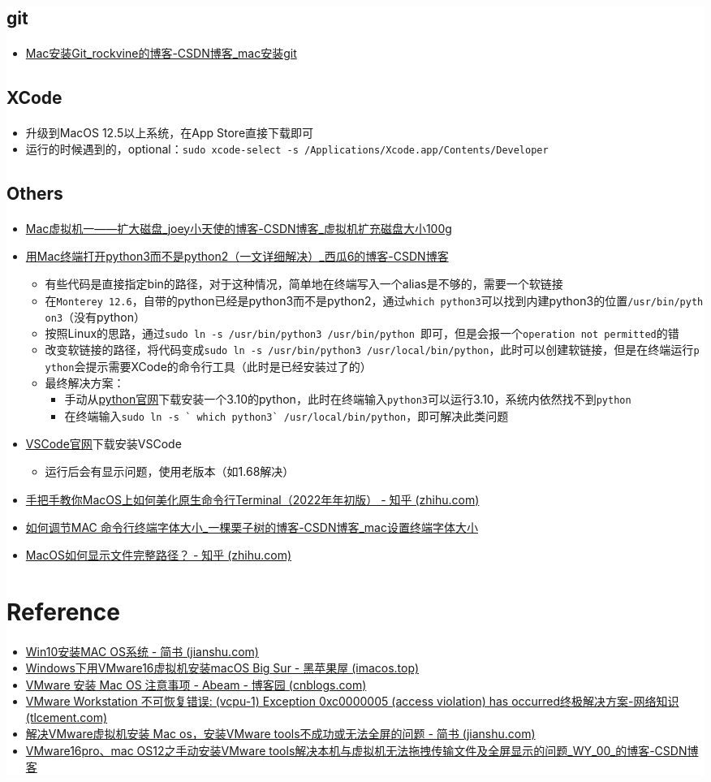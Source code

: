 

## git

- [Mac安装Git_rockvine的博客-CSDN博客_mac安装git](https://blog.csdn.net/rockvine/article/details/122898165)



## XCode

- 升级到MacOS 12.5以上系统，在App Store直接下载即可
- 运行的时候遇到的，optional：`sudo xcode-select -s /Applications/Xcode.app/Contents/Developer`



## Others

- [Mac虚拟机一——扩大磁盘_joey小天使的博客-CSDN博客_虚拟机扩充磁盘大小100g](https://blog.csdn.net/joey_ro/article/details/106470070)
- [用Mac终端打开python3而不是python2（一文详细解决）_西瓜6的博客-CSDN博客](https://blog.csdn.net/qq_37924224/article/details/109642307)
  - 有些代码是直接指定bin的路径，对于这种情况，简单地在终端写入一个alias是不够的，需要一个软链接
  - 在`Monterey 12.6`，自带的python已经是python3而不是python2，通过`which python3`可以找到内建python3的位置`/usr/bin/python3`（没有python）
  - 按照Linux的思路，通过`sudo ln -s /usr/bin/python3 /usr/bin/python `即可，但是会报一个`operation not permitted`的错
  - 改变软链接的路径，将代码变成`sudo ln -s /usr/bin/python3 /usr/local/bin/python`，此时可以创建软链接，但是在终端运行`python`会提示需要XCode的命令行工具（此时是已经安装过了的）
  - 最终解决方案：
    - 手动从[python官网](https://www.python.org/)下载安装一个3.10的python，此时在终端输入`python3`可以运行3.10，系统内依然找不到`python`
    - 在终端输入```sudo ln -s ` which python3` /usr/local/bin/python```，即可解决此类问题

- [VSCode官网](https://code.visualstudio.com/)下载安装VSCode
  - 运行后会有显示问题，使用老版本（如1.68解决）

- [手把手教你MacOS上如何美化原生命令行Terminal（2022年年初版） - 知乎 (zhihu.com)](https://zhuanlan.zhihu.com/p/460076507)
- [如何调节MAC 命令行终端字体大小_一棵栗子树的博客-CSDN博客_mac设置终端字体大小](https://blog.csdn.net/flyconley/article/details/116608428)
- [MacOS如何显示文件完整路径？ - 知乎 (zhihu.com)](https://zhuanlan.zhihu.com/p/80063888)



# Reference

- [Win10安装MAC OS系统 - 简书 (jianshu.com)](https://www.jianshu.com/p/976eb30efff6)
- [Windows下用VMware16虚拟机安装macOS Big Sur - 黑苹果屋 (imacos.top)](http://imacos.top/2021/04/12/1146-2/?)
- [VMware 安装 Mac OS 注意事项 - Abeam - 博客园 (cnblogs.com)](https://www.cnblogs.com/abeam/p/10699328.html)
- [VMware Workstation 不可恢复错误: (vcpu-1) Exception 0xc0000005 (access violation) has occurred终极解决方案-网络知识 (tlcement.com)](http://www.tlcement.com/38379.html)
- [解决VMware虚拟机安装 Mac os，安装VMware tools不成功或无法全屏的问题 - 简书 (jianshu.com)](https://www.jianshu.com/p/d7d4d7ba95a3)
- [VMware16pro、mac OS12之手动安装VMware tools解决本机与虚拟机无法拖拽传输文件及全屏显示的问题_WY_00_的博客-CSDN博客](https://blog.csdn.net/weixin_46324719/article/details/123281311)

